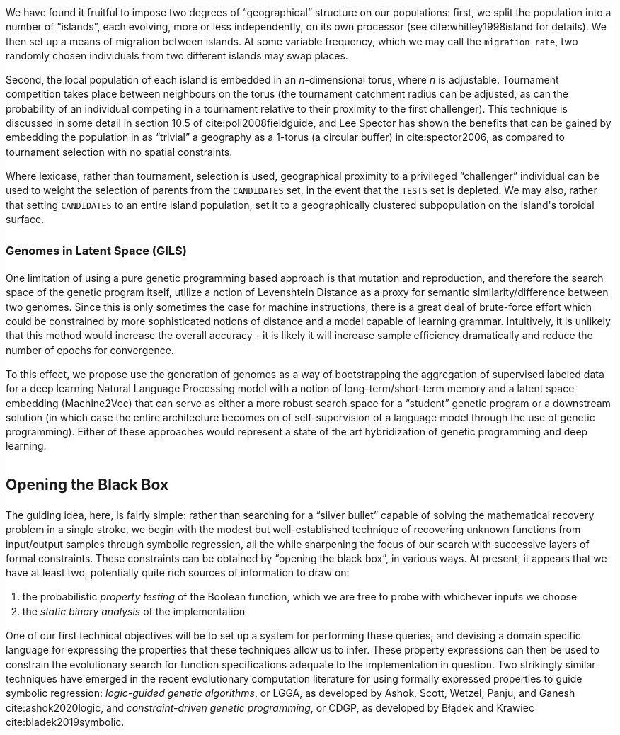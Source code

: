 We have found it fruitful to impose two degrees of “geographical” structure on our populations: first, we split the population into a number of “islands”, each evolving, more or less independently, on its own processor (see cite:whitley1998island for details). We then set up a means of migration between islands. At some variable frequency, which we may call the `migration_rate`, two randomly chosen individuals from two different islands may swap places.

Second, the local population of each island is embedded in an *n*-dimensional torus, where *n* is adjustable. Tournament competition takes place between neighbours on the torus (the tournament catchment radius can be adjusted, as can the probability of an individual competing in a tournament relative to their proximity to the first challenger). This technique is discussed in some detail in section 10.5 of cite:poli2008fieldguide, and Lee Spector has shown the benefits that can be gained by embedding the population in as “trivial” a geography as a 1-torus (a circular buffer) in cite:spector2006, as compared to tournament selection with no spatial constraints.

Where lexicase, rather than tournament, selection is used, geographical proximity to a privileged “challenger” individual can be used to weight the selection of parents from the `CANDIDATES` set, in the event that the `TESTS` set is depleted. We may also, rather that setting `CANDIDATES` to an entire island population, set it to a geographically clustered subpopulation on the island's toroidal surface.

### Genomes in Latent Space (GILS)

One limitation of using a pure genetic programming based approach is that mutation and reproduction, and therefore the search space of the genetic program itself, utilize a notion of Levenshtein Distance as a proxy for semantic similarity/difference between two genomes. Since this is only sometimes the case for machine instructions, there is a great deal of brute-force effort which could be constrained by more sophisticated notions of distance and a model capable of learning grammar. Intuitively, it is unlikely that this method would increase the overall accuracy - it is likely it will increase sample efficiency dramatically and reduce the number of epochs for convergence.

To this effect, we propose use the generation of genomes as a way of bootstrapping the aggregation of supervised labeled data for a deep learning Natural Language Processing model with a notion of long-term/short-term memory and a latent space embedding (Machine2Vec) that can serve as either a more robust search space for a “student” genetic program or a downstream solution (in which case the entire architecture becomes on of self-supervision of a language model through the use of genetic programming). Either of these approaches would represent a state of the art hybridization of genetic programming and deep learning.

## Opening the Black Box

The guiding idea, here, is fairly simple: rather than searching for a “silver bullet” capable of solving the mathematical recovery problem in a single stroke, we begin with the modest but well-established technique of recovering unknown functions from input/output samples through symbolic regression, all the while sharpening the focus of our search with successive layers of formal constraints. These constraints can be obtained by “opening the black box”, in various ways. At present, it appears that we have at least two, potentially quite rich sources of information to draw on:

1.  the probabilistic *property testing* of the Boolean function, which we are free to probe with whichever inputs we choose
2.  the *static binary analysis* of the implementation

One of our first technical objectives will be to set up a system for performing these queries, and devising a domain specific language for expressing the properties that these techniques allow us to infer. These property expressions can then be used to constrain the evolutionary search for function specifications adequate to the implementation in question. Two strikingly similar techniques have emerged in the recent evolutionary computation literature for using formally expressed properties to guide symbolic regression: *logic-guided genetic algorithms*, or LGGA, as developed by Ashok, Scott, Wetzel, Panju, and Ganesh cite:ashok2020logic, and *constraint-driven genetic programming*, or CDGP, as developed by Błądek and Krawiec cite:bladek2019symbolic.

